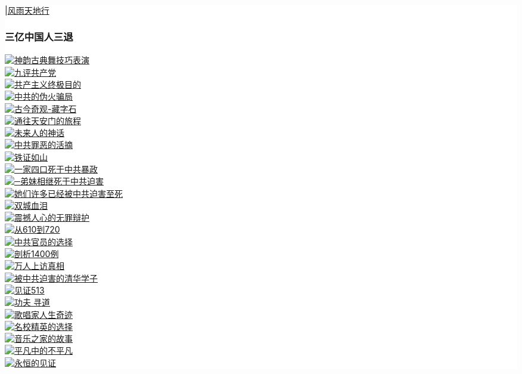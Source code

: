 |<a href="https://gitlab.com/szzdlab/w5/raw/master/fy.mp4" target="_blank">风雨天地行</a></p></td></tr><tr><td width="742"><h3><p><strong>三亿中国人三退</strong></p></h3></td><td VALIGN=TOP rowspan=50><a href="https://gitlab.com/szzdlab/www/raw/master/v/2018-11-4/SY-Classical-Chinese-Dance-Technique-Collection-2018.mp4" target="_blank"><img width="130" src="https://raw.githubusercontent.com/fvnwm2273/djy/master/gb/130/gudianwu.jpg" title="神韵古典舞技巧表演" alt="神韵古典舞技巧表演"></a><br><a href="https://gitlab.com/szzdlab/w3/raw/master/9p.mp4" target="_blank"><img width="130" src="https://raw.githubusercontent.com/fvnwm2273/djy/master/gb/130/9ping.jpg" title="九评共产党" alt="九评共产党"></a><br><a href="https://gitlab.com/szzdlab/w5/raw/master/zjmd1_19.mp4" target="_blank"><img width="130" src="https://raw.githubusercontent.com/fvnwm2273/djy/master/gb/130/communism.jpg" title="共产主义终极目的" alt="共产主义终极目的"></a><br><a href="https://gitlab.com/szzdlab/v/raw/master/v/2018-11-12/zf-dsp-1128.mp4" target="_blank"><img width="130" src="https://raw.githubusercontent.com/fvnwm2273/djy/master/gb/130/weihuo.jpg" title="中共的伪火骗局" alt="中共的伪火骗局"></a><br><a href="https://gitlab.com/szzdlab/www/raw/master/v/2019-6-1/st5-29.mp4" target="_blank"><img width="130" src="https://raw.githubusercontent.com/fvnwm2273/djy/master/gb/130/changzhi.jpg" title="古今奇观-藏字石" alt="古今奇观-藏字石"></a><br><a href="https://gitlab.com/szzdlab/v1/raw/master/2017-7-5/3-JTT_CN_MH-360p.mp4" target="_blank"><img width="130" src="https://raw.githubusercontent.com/fvnwm2273/djy/master/gb/130/tianan.jpg" title="通往天安门的旅程" alt="通往天安门的旅程"></a><br><a href="https://gitlab.com/szzdlab/w5/raw/master/wl.mp4" target="_blank"><img width="130" src="https://raw.githubusercontent.com/fvnwm2273/djy/master/gb/130/weilai.jpg" title="未来人的神话" alt="未来人的神话"></a><br><a href="https://gitlab.com/szzdlab/v/raw/master/v/2013-10-28/hongchaoyinmou-hi.mp4" target="_blank"><img width="130" src="https://raw.githubusercontent.com/fvnwm2273/djy/master/gb/130/ji-zy.jpg" title="中共罪恶的活摘" alt="中共罪恶的活摘"></a><br><a href="https://gitlab.com/szzdlab/w5/raw/master/tzrs.mp4" target="_blank"><img width="130" src="https://raw.githubusercontent.com/fvnwm2273/djy/master/gb/130/huozhai.jpg" title="铁证如山" alt="铁证如山"></a><br><a href="https://gitlab.com/szzdlab/w1/raw/master/er3n_3VVJ.mp4" target="_blank"><img width="130" src="https://raw.githubusercontent.com/fvnwm2273/djy/master/gb/130/4ke.jpg" title="一家四口死于中共暴政" alt="一家四口死于中共暴政"></a><br><a href="https://gitlab.com/szzdlab/w1/raw/master/XmL0_0XDL2p.mp4" target="_blank"><img width="130" src="https://raw.githubusercontent.com/fvnwm2273/djy/master/gb/130/jie-di.jpg" title="─弟妹相继死于中共迫害" alt="─弟妹相继死于中共迫害"></a><br><a href="https://gitlab.com/szzdlab/w2/raw/master/rs/NG8l.mp4" target="_blank"><img width="130" src="https://raw.githubusercontent.com/fvnwm2273/djy/master/gb/130/ma-sj.jpg" title="她们许多已经被中共迫害至死" alt="她们许多已经被中共迫害至死"></a><br><a href="https://gitlab.com/szzdlab/w1/raw/master/wt6Y_vPhM.mp4" target="_blank"><img width="130" src="https://raw.githubusercontent.com/fvnwm2273/djy/master/gb/130/shuan-cxl.jpg" title="双城血泪" alt="双城血泪"></a><br><a href="https://gitlab.com/szzdlab/w1/raw/master/5Vu3_XS2V.mp4" target="_blank"><img width="130" src="https://raw.githubusercontent.com/fvnwm2273/djy/master/gb/130/wu-zbh.jpg" title="震撼人心的无罪辩护" alt="震撼人心的无罪辩护"></a><br><a href="https://gitlab.com/szzdlab/w1/raw/master/vG2w_fwq.mp4" target="_blank"><img width="130" src="https://raw.githubusercontent.com/fvnwm2273/djy/master/gb/130/6c10-720.jpg" title="从610到720" alt="从610到720"></a><br><a href="https://gitlab.com/szzdlab/w1/raw/master/O2jN_uD.mp4" target="_blank"><img width="130" src="https://raw.githubusercontent.com/fvnwm2273/djy/master/gb/130/xian-z.jpg" title="中共官员的选择" alt="中共官员的选择"></a><br><a href="https://gitlab.com/szzdlab/v/raw/master/v/2018-12-14/1400forge-1210.mp4" target="_blank"><img width="130" src="https://raw.githubusercontent.com/fvnwm2273/djy/master/gb/130/1400l.jpg" title="剖析1400例" alt="剖析1400例"></a><br><a href="https://gitlab.com/szzdlab/w1/raw/master/C1WZ_mj.mp4" target="_blank"><img width="130" src="https://raw.githubusercontent.com/fvnwm2273/djy/master/gb/130/425.jpg" title="万人上访真相" alt="万人上访真相"></a><br><a href="https://gitlab.com/szzdlab/w3/raw/master/qh.mp4" target="_blank"><img width="130" src="https://raw.githubusercontent.com/fvnwm2273/djy/master/gb/130/qing-h.jpg" title="被中共迫害的清华学子" alt="被中共迫害的清华学子"></a><br><a href="https://gitlab.com/szzdlab/w1/raw/master/JZ5e_5Vusp.mp4" target="_blank"><img width="130" src="https://raw.githubusercontent.com/fvnwm2273/djy/master/gb/130/jian-z513.jpg" title="见证513" alt="见证513"></a><br><a href="https://gitlab.com/szzdlab/w2/raw/master/lyp/0iY.mp4" target="_blank"><img width="130" src="https://raw.githubusercontent.com/fvnwm2273/djy/master/gb/130/gongfu.jpg" title="功夫 寻道" alt="功夫 寻道"></a><br><a href="https://gitlab.com/szzdlab/www/raw/master/v/2019-2-21/guanguimin.mp4" target="_blank"><img width="130" src="https://raw.githubusercontent.com/fvnwm2273/djy/master/gb/130/guangguimian.jpg" title="歌唱家人生奇迹" alt="歌唱家人生奇迹"></a><br><a href="https://gitlab.com/szzdlab/m1/raw/master/mjjy.mp4" target="_blank"><img width="130" src="https://raw.githubusercontent.com/fvnwm2273/djy/master/gb/130/ming-jjy.jpg" title="名校精英的选择" alt="名校精英的选择"></a><br><a href="https://gitlab.com/szzdlab/w1/raw/master/c4rB_QQbr.mp4" target="_blank"><img width="130" src="https://raw.githubusercontent.com/fvnwm2273/djy/master/gb/130/yin-lj.jpg" title="音乐之家的故事" alt="音乐之家的故事"></a><br><a href="https://gitlab.com/szzdlab/w1/raw/master/O23c_E.mp4" target="_blank"><img width="130" src="https://raw.githubusercontent.com/fvnwm2273/djy/master/gb/130/ming-hsf.jpg" title="平凡中的不平凡" alt="平凡中的不平凡"></a><br><a href="https://github.com/alniap312/www/blob/master/README.md?dfh#9" target="_blank"><img width="130" src="https://raw.githubusercontent.com/alniap312/djy/master/gb/130/yong-h.jpg" title="永恒的见证"  alt="永恒的见证"></a><br>